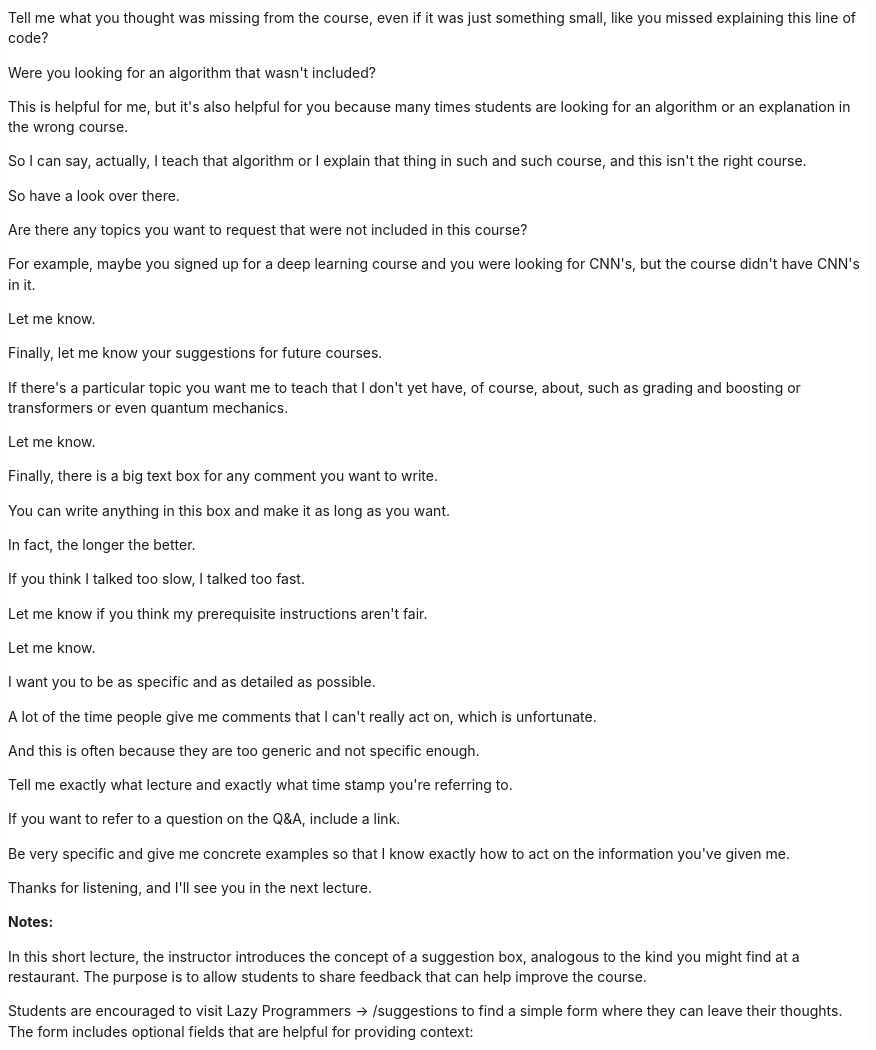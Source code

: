 Tell me what you thought was missing from the course, even if it was just something small, like you missed explaining this line of code?

Were you looking for an algorithm that wasn't included?

This is helpful for me, but it's also helpful for you because many times students are looking for an algorithm or an explanation in the wrong course.

So I can say, actually, I teach that algorithm or I explain that thing in such and such course, and this isn't the right course.

So have a look over there.

Are there any topics you want to request that were not included in this course?

For example, maybe you signed up for a deep learning course and you were looking for CNN's, but the course didn't have CNN's in it.

Let me know.

Finally, let me know your suggestions for future courses.

If there's a particular topic you want me to teach that I don't yet have, of course, about, such as grading and boosting or transformers or even quantum mechanics.

Let me know.

Finally, there is a big text box for any comment you want to write.

You can write anything in this box and make it as long as you want.

In fact, the longer the better.

If you think I talked too slow, I talked too fast.

Let me know if you think my prerequisite instructions aren't fair.

Let me know.

I want you to be as specific and as detailed as possible.

A lot of the time people give me comments that I can't really act on, which is unfortunate.

And this is often because they are too generic and not specific enough.

Tell me exactly what lecture and exactly what time stamp you're referring to.

If you want to refer to a question on the Q&A, include a link.

Be very specific and give me concrete examples so that I know exactly how to act on the information you've given me.

Thanks for listening, and I'll see you in the next lecture.

**Notes:**

In this short lecture, the instructor introduces the concept of a suggestion box, analogous to the kind you might find at a restaurant. The purpose is to allow students to share feedback that can help improve the course.

Students are encouraged to visit Lazy Programmers → /suggestions to find a simple form where they can leave their thoughts. The form includes optional fields that are helpful for providing context:
